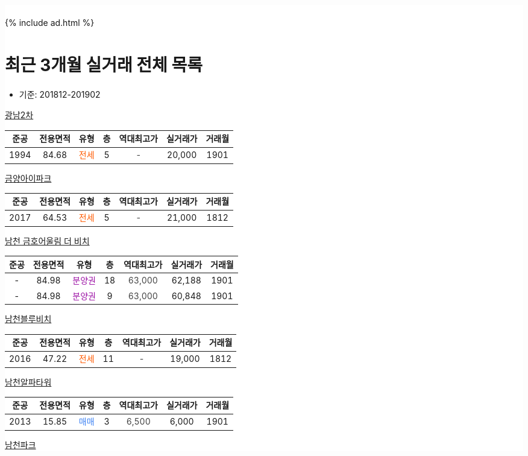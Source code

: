 
<br>
{% include ad.html %}
<br>

# 최근 3개월 실거래 전체 목록
* 기준: 201812-201902


[광남2차](https://search.naver.com/search.naver?query=%EB%B6%80%EC%82%B0%EA%B4%91%EC%97%AD%EC%8B%9C+%EC%88%98%EC%98%81%EA%B5%AC+%EB%82%A8%EC%B2%9C%EB%8F%99+%EA%B4%91%EB%82%A82%EC%B0%A8)

|준공|전용면적|유형|층|역대최고가|실거래가|거래월|
|:---:|:---:|:---:|:---:|:---:|:---:|:---:|
|1994|84.68|<span style="color:#ff5a00">전세</span>|5|<span style="color:#444444">-</span>|20,000|1901|

[금양아이파크](https://search.naver.com/search.naver?query=%EB%B6%80%EC%82%B0%EA%B4%91%EC%97%AD%EC%8B%9C+%EC%88%98%EC%98%81%EA%B5%AC+%EB%82%A8%EC%B2%9C%EB%8F%99+%EA%B8%88%EC%96%91%EC%95%84%EC%9D%B4%ED%8C%8C%ED%81%AC)

|준공|전용면적|유형|층|역대최고가|실거래가|거래월|
|:---:|:---:|:---:|:---:|:---:|:---:|:---:|
|2017|64.53|<span style="color:#ff5a00">전세</span>|5|<span style="color:#444444">-</span>|21,000|1812|

[남천 금호어울림 더 비치](https://search.naver.com/search.naver?query=%EB%B6%80%EC%82%B0%EA%B4%91%EC%97%AD%EC%8B%9C+%EC%88%98%EC%98%81%EA%B5%AC+%EB%82%A8%EC%B2%9C%EB%8F%99+%EB%82%A8%EC%B2%9C+%EA%B8%88%ED%98%B8%EC%96%B4%EC%9A%B8%EB%A6%BC+%EB%8D%94+%EB%B9%84%EC%B9%98)

|준공|전용면적|유형|층|역대최고가|실거래가|거래월|
|:---:|:---:|:---:|:---:|:---:|:---:|:---:|
|-|84.98|<span style="color:#9C11A5">분양권</span>|18|<span style="color:#444444">63,000</span>|62,188|1901|
|-|84.98|<span style="color:#9C11A5">분양권</span>|9|<span style="color:#444444">63,000</span>|60,848|1901|

[남천블루비치](https://search.naver.com/search.naver?query=%EB%B6%80%EC%82%B0%EA%B4%91%EC%97%AD%EC%8B%9C+%EC%88%98%EC%98%81%EA%B5%AC+%EB%82%A8%EC%B2%9C%EB%8F%99+%EB%82%A8%EC%B2%9C%EB%B8%94%EB%A3%A8%EB%B9%84%EC%B9%98)

|준공|전용면적|유형|층|역대최고가|실거래가|거래월|
|:---:|:---:|:---:|:---:|:---:|:---:|:---:|
|2016|47.22|<span style="color:#ff5a00">전세</span>|11|<span style="color:#444444">-</span>|19,000|1812|

[남천알파타워](https://search.naver.com/search.naver?query=%EB%B6%80%EC%82%B0%EA%B4%91%EC%97%AD%EC%8B%9C+%EC%88%98%EC%98%81%EA%B5%AC+%EB%82%A8%EC%B2%9C%EB%8F%99+%EB%82%A8%EC%B2%9C%EC%95%8C%ED%8C%8C%ED%83%80%EC%9B%8C)

|준공|전용면적|유형|층|역대최고가|실거래가|거래월|
|:---:|:---:|:---:|:---:|:---:|:---:|:---:|
|2013|15.85|<span style="color:#4285f3">매매</span>|3|<span style="color:#444444">6,500</span>|6,000|1901|

[남천파크](https://search.naver.com/search.naver?query=%EB%B6%80%EC%82%B0%EA%B4%91%EC%97%AD%EC%8B%9C+%EC%88%98%EC%98%81%EA%B5%AC+%EB%82%A8%EC%B2%9C%EB%8F%99+%EB%82%A8%EC%B2%9C%ED%8C%8C%ED%81%AC)
